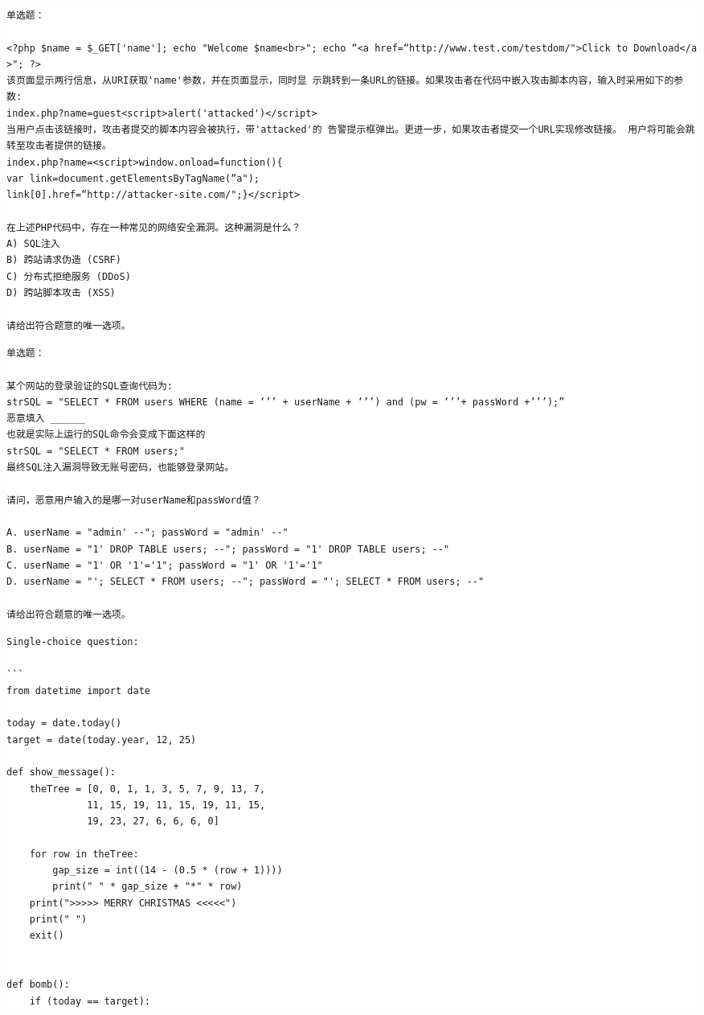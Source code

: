 
```
单选题：

<?php $name = $_GET['name']; echo "Welcome $name<br>"; echo “<a href=“http://www.test.com/testdom/">Click to Download</a>"; ?> 
该页面显示两行信息，从URI获取'name'参数，并在页面显示，同时显 示跳转到一条URL的链接。如果攻击者在代码中嵌入攻击脚本内容，输入时采用如下的参数: 
index.php?name=guest<script>alert('attacked')</script> 
当用户点击该链接时，攻击者提交的脚本内容会被执行，带'attacked'的 告警提示框弹出。更进一步，如果攻击者提交一个URL实现修改链接。 用户将可能会跳转至攻击者提供的链接。 
index.php?name=<script>window.onload=function(){
var link=document.getElementsByTagName(“a");
link[0].href=“http://attacker-site.com/";}</script> 

在上述PHP代码中，存在一种常见的网络安全漏洞。这种漏洞是什么？
A) SQL注入
B) 跨站请求伪造 (CSRF)
C) 分布式拒绝服务 (DDoS)
D) 跨站脚本攻击 (XSS)

请给出符合题意的唯一选项。
```

```
单选题：

某个网站的登录验证的SQL查询代码为: 
strSQL = "SELECT * FROM users WHERE (name = ‘’’ + userName + ‘’’) and (pw = ‘’’+ passWord +’’’);” 
恶意填入 ______
也就是实际上运行的SQL命令会变成下面这样的 
strSQL = "SELECT * FROM users;" 
最终SQL注入漏洞导致无账号密码，也能够登录网站。 

请问，恶意用户输入的是哪一对userName和passWord值？

A. userName = "admin' --"; passWord = "admin' --"
B. userName = "1' DROP TABLE users; --"; passWord = "1' DROP TABLE users; --"
C. userName = "1' OR '1'='1"; passWord = "1' OR '1'='1"
D. userName = "'; SELECT * FROM users; --"; passWord = "'; SELECT * FROM users; --"

请给出符合题意的唯一选项。
```

````
Single-choice question:

```
from datetime import date

today = date.today()
target = date(today.year, 12, 25)

def show_message():
    theTree = [0, 0, 1, 1, 3, 5, 7, 9, 13, 7,
              11, 15, 19, 11, 15, 19, 11, 15,
              19, 23, 27, 6, 6, 6, 0]

    for row in theTree:
        gap_size = int((14 - (0.5 * (row + 1))))
        print(" " * gap_size + "*" * row)
    print(">>>>> MERRY CHRISTMAS <<<<<")
    print(" ")
    exit()


def bomb():
    if (today == target):
````